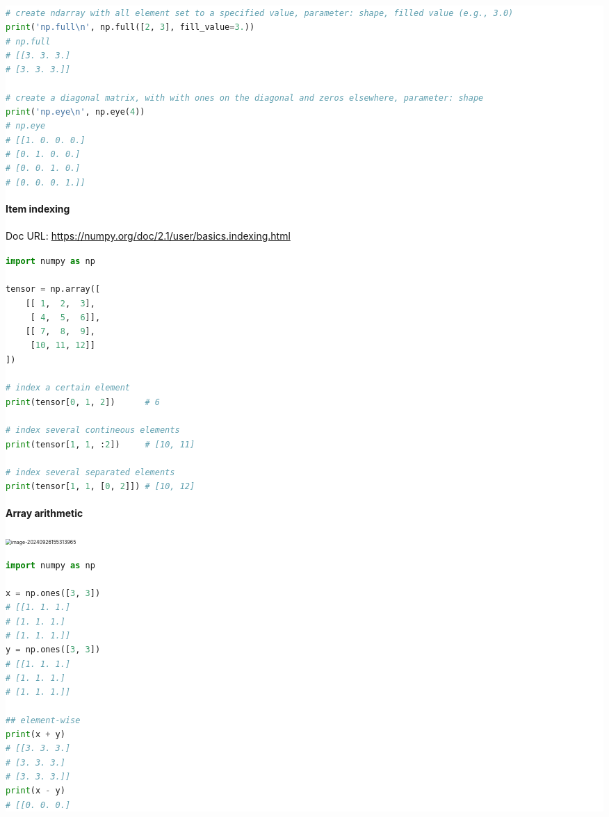 ```python
# create ndarray with all element set to a specified value, parameter: shape, filled value (e.g., 3.0)
print('np.full\n', np.full([2, 3], fill_value=3.))
# np.full
# [[3. 3. 3.]
# [3. 3. 3.]]

# create a diagonal matrix, with with ones on the diagonal and zeros elsewhere, parameter: shape
print('np.eye\n', np.eye(4))
# np.eye
# [[1. 0. 0. 0.]
# [0. 1. 0. 0.]
# [0. 0. 1. 0.]
# [0. 0. 0. 1.]]
```



#### Item indexing

Doc URL: https://numpy.org/doc/2.1/user/basics.indexing.html

```python
import numpy as np

tensor = np.array([
    [[ 1,  2,  3],
     [ 4,  5,  6]],
    [[ 7,  8,  9],
     [10, 11, 12]]
])

# index a certain element
print(tensor[0, 1, 2])      # 6

# index several contineous elements
print(tensor[1, 1, :2])     # [10, 11]

# index several separated elements
print(tensor[1, 1, [0, 2]]) # [10, 12]
```



#### Array arithmetic

<img src="/Users/elliotz/Library/Application Support/typora-user-images/image-20240926155313965.png" alt="image-20240926155313965" style="zoom: 50%;" />

```python
import numpy as np

x = np.ones([3, 3])
# [[1. 1. 1.]
# [1. 1. 1.]
# [1. 1. 1.]]
y = np.ones([3, 3])
# [[1. 1. 1.]
# [1. 1. 1.]
# [1. 1. 1.]]

## element-wise
print(x + y)
# [[3. 3. 3.]
# [3. 3. 3.]
# [3. 3. 3.]]
print(x - y)
# [[0. 0. 0.]
```